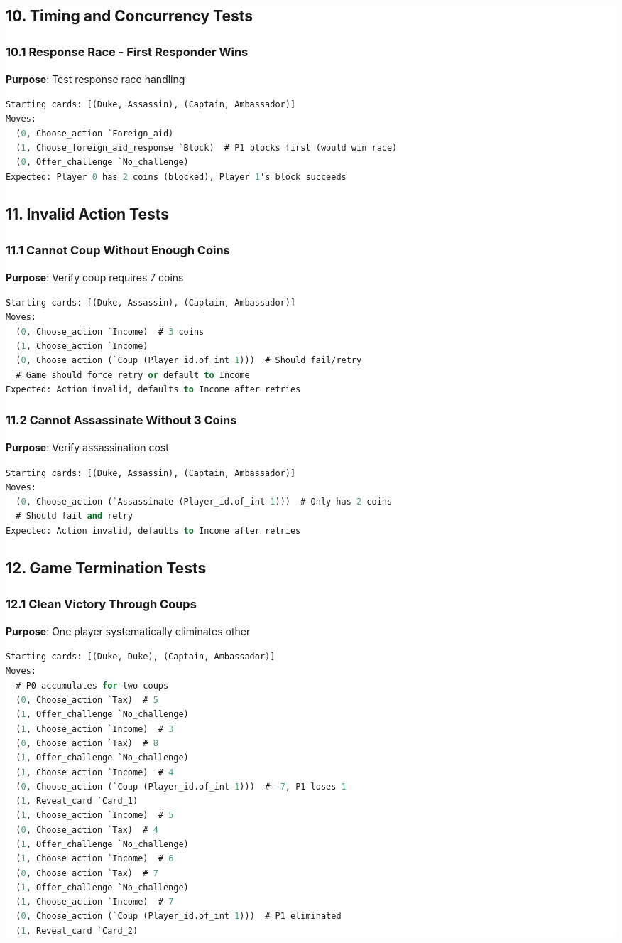 ## 10. Timing and Concurrency Tests

### 10.1 Response Race - First Responder Wins
**Purpose**: Test response race handling
```ocaml
Starting cards: [(Duke, Assassin), (Captain, Ambassador)]
Moves:
  (0, Choose_action `Foreign_aid)
  (1, Choose_foreign_aid_response `Block)  # P1 blocks first (would win race)
  (0, Offer_challenge `No_challenge)
Expected: Player 0 has 2 coins (blocked), Player 1's block succeeds
```

## 11. Invalid Action Tests

### 11.1 Cannot Coup Without Enough Coins
**Purpose**: Verify coup requires 7 coins
```ocaml
Starting cards: [(Duke, Assassin), (Captain, Ambassador)]
Moves:
  (0, Choose_action `Income)  # 3 coins
  (1, Choose_action `Income)
  (0, Choose_action (`Coup (Player_id.of_int 1)))  # Should fail/retry
  # Game should force retry or default to Income
Expected: Action invalid, defaults to Income after retries
```

### 11.2 Cannot Assassinate Without 3 Coins
**Purpose**: Verify assassination cost
```ocaml
Starting cards: [(Duke, Assassin), (Captain, Ambassador)]
Moves:
  (0, Choose_action (`Assassinate (Player_id.of_int 1)))  # Only has 2 coins
  # Should fail and retry
Expected: Action invalid, defaults to Income after retries
```

## 12. Game Termination Tests

### 12.1 Clean Victory Through Coups
**Purpose**: One player systematically eliminates other
```ocaml
Starting cards: [(Duke, Duke), (Captain, Ambassador)]
Moves:
  # P0 accumulates for two coups
  (0, Choose_action `Tax)  # 5
  (1, Offer_challenge `No_challenge)
  (1, Choose_action `Income)  # 3
  (0, Choose_action `Tax)  # 8
  (1, Offer_challenge `No_challenge)
  (1, Choose_action `Income)  # 4
  (0, Choose_action (`Coup (Player_id.of_int 1)))  # -7, P1 loses 1
  (1, Reveal_card `Card_1)
  (1, Choose_action `Income)  # 5
  (0, Choose_action `Tax)  # 4
  (1, Offer_challenge `No_challenge)
  (1, Choose_action `Income)  # 6
  (0, Choose_action `Tax)  # 7
  (1, Offer_challenge `No_challenge)
  (1, Choose_action `Income)  # 7
  (0, Choose_action (`Coup (Player_id.of_int 1)))  # P1 eliminated
  (1, Reveal_card `Card_2)
```